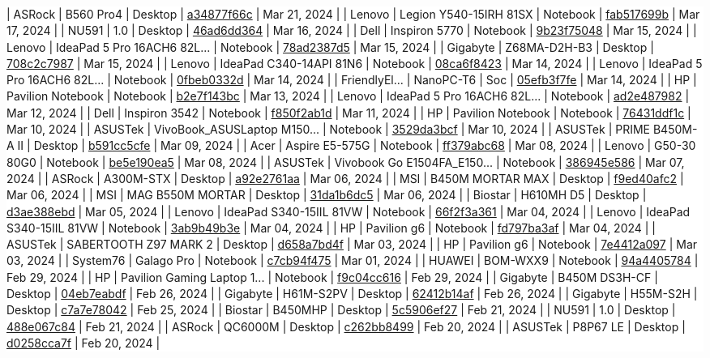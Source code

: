 | ASRock        | B560 Pro4                   | Desktop     | [a34877f66c](https://linux-hardware.org/?probe=a34877f66c) | Mar 21, 2024 |
| Lenovo        | Legion Y540-15IRH 81SX      | Notebook    | [fab517699b](https://linux-hardware.org/?probe=fab517699b) | Mar 17, 2024 |
| NU591         | 1.0                         | Desktop     | [46ad6dd364](https://linux-hardware.org/?probe=46ad6dd364) | Mar 16, 2024 |
| Dell          | Inspiron 5770               | Notebook    | [9b23f75048](https://linux-hardware.org/?probe=9b23f75048) | Mar 15, 2024 |
| Lenovo        | IdeaPad 5 Pro 16ACH6 82L... | Notebook    | [78ad2387d5](https://linux-hardware.org/?probe=78ad2387d5) | Mar 15, 2024 |
| Gigabyte      | Z68MA-D2H-B3                | Desktop     | [708c2c7987](https://linux-hardware.org/?probe=708c2c7987) | Mar 15, 2024 |
| Lenovo        | IdeaPad C340-14API 81N6     | Notebook    | [08ca6f8423](https://linux-hardware.org/?probe=08ca6f8423) | Mar 14, 2024 |
| Lenovo        | IdeaPad 5 Pro 16ACH6 82L... | Notebook    | [0fbeb0332d](https://linux-hardware.org/?probe=0fbeb0332d) | Mar 14, 2024 |
| FriendlyEl... | NanoPC-T6                   | Soc         | [05efb3f7fe](https://linux-hardware.org/?probe=05efb3f7fe) | Mar 14, 2024 |
| HP            | Pavilion Notebook           | Notebook    | [b2e7f143bc](https://linux-hardware.org/?probe=b2e7f143bc) | Mar 13, 2024 |
| Lenovo        | IdeaPad 5 Pro 16ACH6 82L... | Notebook    | [ad2e487982](https://linux-hardware.org/?probe=ad2e487982) | Mar 12, 2024 |
| Dell          | Inspiron 3542               | Notebook    | [f850f2ab1d](https://linux-hardware.org/?probe=f850f2ab1d) | Mar 11, 2024 |
| HP            | Pavilion Notebook           | Notebook    | [76431ddf1c](https://linux-hardware.org/?probe=76431ddf1c) | Mar 10, 2024 |
| ASUSTek       | VivoBook_ASUSLaptop M150... | Notebook    | [3529da3bcf](https://linux-hardware.org/?probe=3529da3bcf) | Mar 10, 2024 |
| ASUSTek       | PRIME B450M-A II            | Desktop     | [b591cc5cfe](https://linux-hardware.org/?probe=b591cc5cfe) | Mar 09, 2024 |
| Acer          | Aspire E5-575G              | Notebook    | [ff379abc68](https://linux-hardware.org/?probe=ff379abc68) | Mar 08, 2024 |
| Lenovo        | G50-30 80G0                 | Notebook    | [be5e190ea5](https://linux-hardware.org/?probe=be5e190ea5) | Mar 08, 2024 |
| ASUSTek       | Vivobook Go E1504FA_E150... | Notebook    | [386945e586](https://linux-hardware.org/?probe=386945e586) | Mar 07, 2024 |
| ASRock        | A300M-STX                   | Desktop     | [a92e2761aa](https://linux-hardware.org/?probe=a92e2761aa) | Mar 06, 2024 |
| MSI           | B450M MORTAR MAX            | Desktop     | [f9ed40afc2](https://linux-hardware.org/?probe=f9ed40afc2) | Mar 06, 2024 |
| MSI           | MAG B550M MORTAR            | Desktop     | [31da1b6dc5](https://linux-hardware.org/?probe=31da1b6dc5) | Mar 06, 2024 |
| Biostar       | H610MH D5                   | Desktop     | [d3ae388ebd](https://linux-hardware.org/?probe=d3ae388ebd) | Mar 05, 2024 |
| Lenovo        | IdeaPad S340-15IIL 81VW     | Notebook    | [66f2f3a361](https://linux-hardware.org/?probe=66f2f3a361) | Mar 04, 2024 |
| Lenovo        | IdeaPad S340-15IIL 81VW     | Notebook    | [3ab9b49b3e](https://linux-hardware.org/?probe=3ab9b49b3e) | Mar 04, 2024 |
| HP            | Pavilion g6                 | Notebook    | [fd797ba3af](https://linux-hardware.org/?probe=fd797ba3af) | Mar 04, 2024 |
| ASUSTek       | SABERTOOTH Z97 MARK 2       | Desktop     | [d658a7bd4f](https://linux-hardware.org/?probe=d658a7bd4f) | Mar 03, 2024 |
| HP            | Pavilion g6                 | Notebook    | [7e4412a097](https://linux-hardware.org/?probe=7e4412a097) | Mar 03, 2024 |
| System76      | Galago Pro                  | Notebook    | [c7cb94f475](https://linux-hardware.org/?probe=c7cb94f475) | Mar 01, 2024 |
| HUAWEI        | BOM-WXX9                    | Notebook    | [94a4405784](https://linux-hardware.org/?probe=94a4405784) | Feb 29, 2024 |
| HP            | Pavilion Gaming Laptop 1... | Notebook    | [f9c04cc616](https://linux-hardware.org/?probe=f9c04cc616) | Feb 29, 2024 |
| Gigabyte      | B450M DS3H-CF               | Desktop     | [04eb7eabdf](https://linux-hardware.org/?probe=04eb7eabdf) | Feb 26, 2024 |
| Gigabyte      | H61M-S2PV                   | Desktop     | [62412b14af](https://linux-hardware.org/?probe=62412b14af) | Feb 26, 2024 |
| Gigabyte      | H55M-S2H                    | Desktop     | [c7a7e78042](https://linux-hardware.org/?probe=c7a7e78042) | Feb 25, 2024 |
| Biostar       | B450MHP                     | Desktop     | [5c5906ef27](https://linux-hardware.org/?probe=5c5906ef27) | Feb 21, 2024 |
| NU591         | 1.0                         | Desktop     | [488e067c84](https://linux-hardware.org/?probe=488e067c84) | Feb 21, 2024 |
| ASRock        | QC6000M                     | Desktop     | [c262bb8499](https://linux-hardware.org/?probe=c262bb8499) | Feb 20, 2024 |
| ASUSTek       | P8P67 LE                    | Desktop     | [d0258cca7f](https://linux-hardware.org/?probe=d0258cca7f) | Feb 20, 2024 |